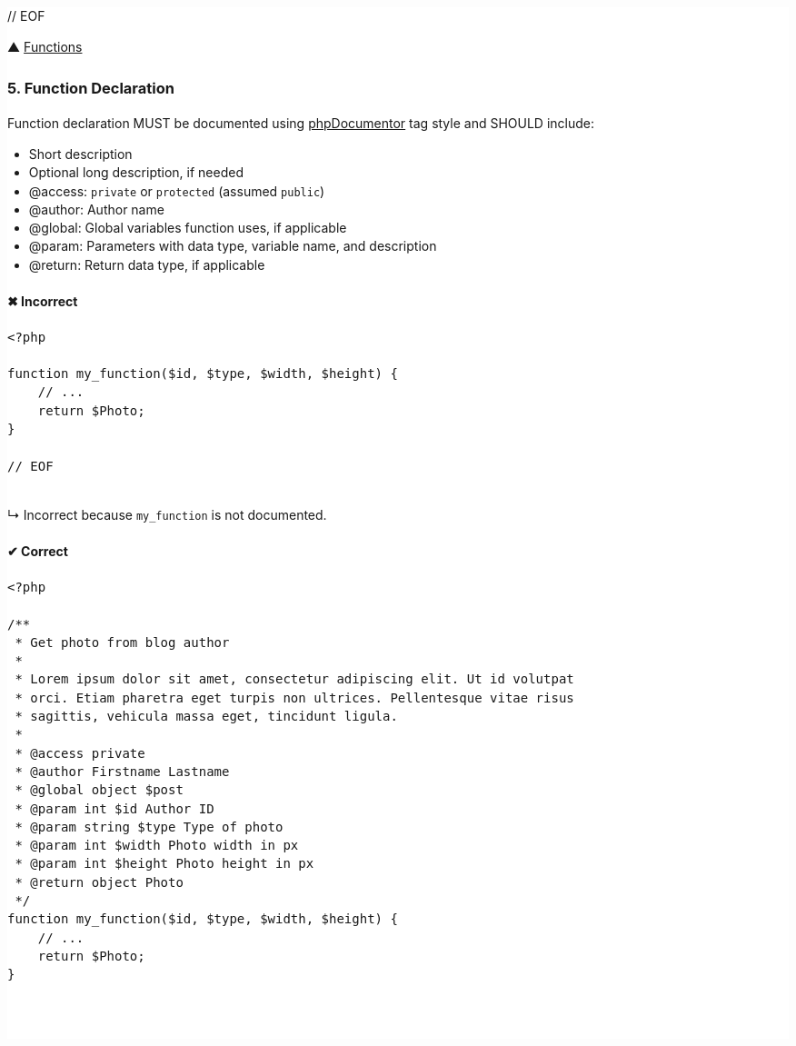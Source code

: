 // EOF
 
</pre>

&#9650; [Functions](#9-functions)



### 5. Function Declaration

Function declaration MUST be documented using [phpDocumentor](http://phpdoc.org/docs/latest/index.html) tag style and SHOULD include:

* Short description
* Optional long description, if needed
* @access: `private` or `protected` (assumed `public`)
* @author: Author name
* @global: Global variables function uses, if applicable
* @param: Parameters with data type, variable name, and description
* @return: Return data type, if applicable

#### &#10006; Incorrect

<pre lang=php>
&lt;?php

function my_function($id, $type, $width, $height) {
	// ...
	return $Photo;
}

// EOF
 
</pre>

&#8627; Incorrect because `my_function` is not documented.

#### &#10004; Correct

<pre lang=php>
&lt;?php

/**
 * Get photo from blog author
 * 
 * Lorem ipsum dolor sit amet, consectetur adipiscing elit. Ut id volutpat 
 * orci. Etiam pharetra eget turpis non ultrices. Pellentesque vitae risus 
 * sagittis, vehicula massa eget, tincidunt ligula.
 *
 * @access private
 * @author Firstname Lastname
 * @global object $post
 * @param int $id Author ID
 * @param string $type Type of photo
 * @param int $width Photo width in px
 * @param int $height Photo height in px
 * @return object Photo
 */
function my_function($id, $type, $width, $height) {
	// ...
	return $Photo;
}
